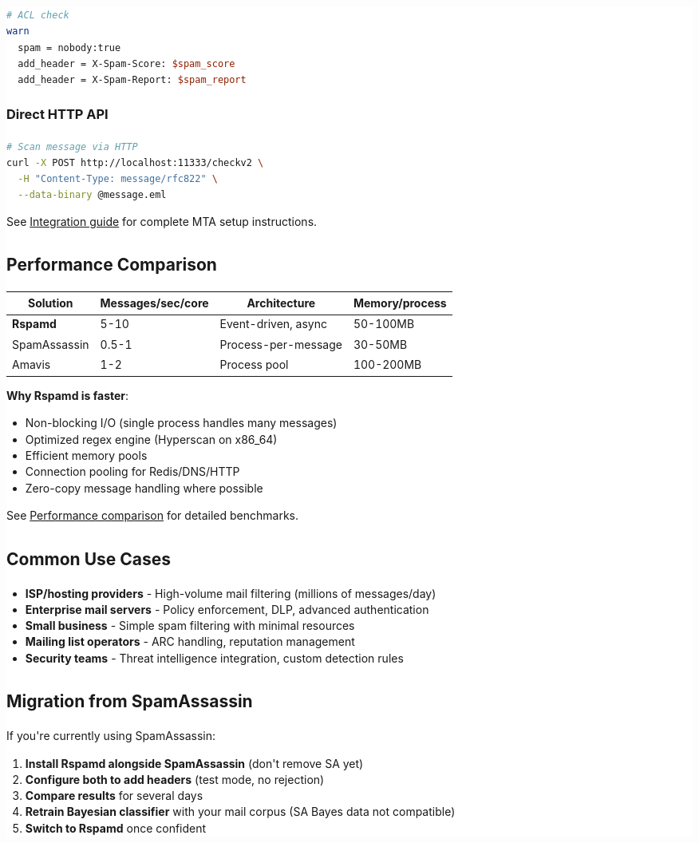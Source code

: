 ```perl
# ACL check
warn
  spam = nobody:true
  add_header = X-Spam-Score: $spam_score
  add_header = X-Spam-Report: $spam_report
```

### Direct HTTP API

```bash
# Scan message via HTTP
curl -X POST http://localhost:11333/checkv2 \
  -H "Content-Type: message/rfc822" \
  --data-binary @message.eml
```

See [Integration guide](/tutorials/integration) for complete MTA setup instructions.

## Performance Comparison

| Solution | Messages/sec/core | Architecture | Memory/process |
|----------|------------------|--------------|----------------|
| **Rspamd** | 5-10 | Event-driven, async | 50-100MB |
| SpamAssassin | 0.5-1 | Process-per-message | 30-50MB |
| Amavis | 1-2 | Process pool | 100-200MB |

**Why Rspamd is faster**:
- Non-blocking I/O (single process handles many messages)
- Optimized regex engine (Hyperscan on x86_64)
- Efficient memory pools
- Connection pooling for Redis/DNS/HTTP
- Zero-copy message handling where possible

See [Performance comparison](/about/comparison) for detailed benchmarks.

## Common Use Cases

- **ISP/hosting providers** - High-volume mail filtering (millions of messages/day)
- **Enterprise mail servers** - Policy enforcement, DLP, advanced authentication
- **Small business** - Simple spam filtering with minimal resources
- **Mailing list operators** - ARC handling, reputation management
- **Security teams** - Threat intelligence integration, custom detection rules

## Migration from SpamAssassin

If you're currently using SpamAssassin:

1. **Install Rspamd alongside SpamAssassin** (don't remove SA yet)
2. **Configure both to add headers** (test mode, no rejection)
3. **Compare results** for several days
4. **Retrain Bayesian classifier** with your mail corpus (SA Bayes data not compatible)
5. **Switch to Rspamd** once confident
